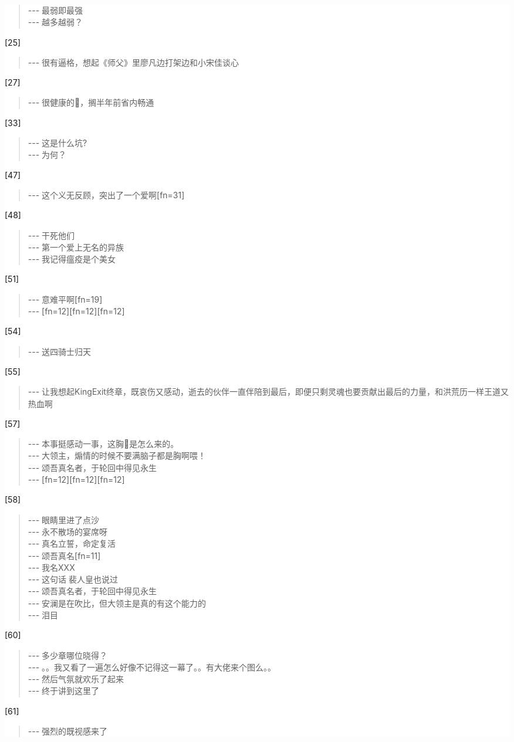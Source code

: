 >--- 最弱即最强<br>
>--- 越多越弱？<br>

[25] 
>--- 很有逼格，想起《师父》里廖凡边打架边和小宋佳谈心<br>

[27] 
>--- 很健康的🐴，搁半年前省内畅通<br>

[33] 
>--- 这是什么坑?<br>
>--- 为何？<br>

[47] 
>--- 这个义无反顾，突出了一个爱啊[fn=31]<br>

[48] 
>--- 干死他们<br>
>--- 第一个爱上无名的异族<br>
>--- 我记得瘟疫是个美女<br>

[51] 
>--- 意难平啊[fn=19]<br>
>--- [fn=12][fn=12][fn=12]<br>

[54] 
>--- 送四骑士归天<br>

[55] 
>--- 让我想起KingExit终章，既哀伤又感动，逝去的伙伴一直伴陪到最后，即便只剩灵魂也要贡献出最后的力量，和洪荒历一样王道又热血啊<br>

[57] 
>--- 本事挺感动一事，这胸🐻是怎么来的。<br>
>--- 大领主，煽情的时候不要满脑子都是胸啊喂！<br>
>--- 颂吾真名者，于轮回中得见永生<br>
>--- [fn=12][fn=12][fn=12]<br>

[58] 
>--- 眼睛里进了点沙<br>
>--- 永不散场的宴席呀<br>
>--- 真名立誓，命定复活<br>
>--- 颂吾真名[fn=11]<br>
>--- 我名XXX<br>
>--- 这句话 裴人皇也说过<br>
>--- 颂吾真名者，于轮回中得见永生<br>
>--- 安澜是在吹比，但大领主是真的有这个能力的<br>
>--- 泪目<br>

[60] 
>--- 多少章哪位晓得？<br>
>--- 。。我又看了一遍怎么好像不记得这一幕了。。有大佬来个图么。。<br>
>--- 然后气氛就欢乐了起来<br>
>--- 终于讲到这里了<br>

[61] 
>--- 强烈的既视感来了<br>
